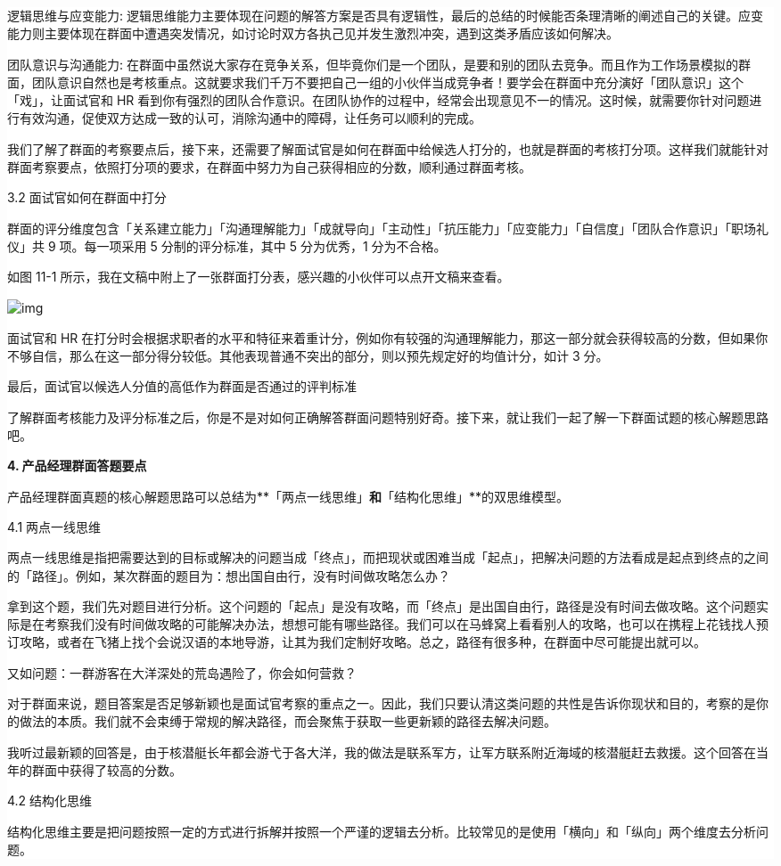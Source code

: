 
逻辑思维与应变能力: 逻辑思维能力主要体现在问题的解答方案是否具有逻辑性，最后的总结的时候能否条理清晰的阐述自己的关键。应变能力则主要体现在群面中遭遇突发情况，如讨论时双方各执己见并发生激烈冲突，遇到这类矛盾应该如何解决。


团队意识与沟通能力: 在群面中虽然说大家存在竞争关系，但毕竟你们是一个团队，是要和别的团队去竞争。而且作为工作场景模拟的群面，团队意识自然也是考核重点。这就要求我们千万不要把自己一组的小伙伴当成竞争者！要学会在群面中充分演好「团队意识」这个「戏」，让面试官和 HR 看到你有强烈的团队合作意识。在团队协作的过程中，经常会出现意见不一的情况。这时候，就需要你针对问题进行有效沟通，促使双方达成一致的认可，消除沟通中的障碍，让任务可以顺利的完成。


我们了解了群面的考察要点后，接下来，还需要了解面试官是如何在群面中给候选人打分的，也就是群面的考核打分项。这样我们就能针对群面考察要点，依照打分项的要求，在群面中努力为自己获得相应的分数，顺利通过群面考核。


3.2 面试官如何在群面中打分


群面的评分维度包含「关系建立能力」「沟通理解能力」「成就导向」「主动性」「抗压能力」「应变能力」「自信度」「团队合作意识」「职场礼仪」共 9 项。每一项采用 5 分制的评分标准，其中 5 分为优秀，1 分为不合格。


如图 11-1 所示，我在文稿中附上了一张群面打分表，感兴趣的小伙伴可以点开文稿来查看。


![img](https://pic3.zhimg.com/v2-bd505d8afdd84a61168c04d5d5c4b909.webp)

面试官和 HR 在打分时会根据求职者的水平和特征来着重计分，例如你有较强的沟通理解能力，那这一部分就会获得较高的分数，但如果你不够自信，那么在这一部分得分较低。其他表现普通不突出的部分，则以预先规定好的均值计分，如计 3 分。


最后，面试官以候选人分值的高低作为群面是否通过的评判标准


了解群面考核能力及评分标准之后，你是不是对如何正确解答群面问题特别好奇。接下来，就让我们一起了解一下群面试题的核心解题思路吧。


**4. 产品经理群面答题要点**


产品经理群面真题的核心解题思路可以总结为**「两点一线思维」**和**「结构化思维」**的双思维模型。


4.1 两点一线思维


两点一线思维是指把需要达到的目标或解决的问题当成「终点」，而把现状或困难当成「起点」，把解决问题的方法看成是起点到终点的之间的「路径」。例如，某次群面的题目为：想出国自由行，没有时间做攻略怎么办？


拿到这个题，我们先对题目进行分析。这个问题的「起点」是没有攻略，而「终点」是出国自由行，路径是没有时间去做攻略。这个问题实际是在考察我们没有时间做攻略的可能解决办法，想想可能有哪些路径。我们可以在马蜂窝上看看别人的攻略，也可以在携程上花钱找人预订攻略，或者在飞猪上找个会说汉语的本地导游，让其为我们定制好攻略。总之，路径有很多种，在群面中尽可能提出就可以。


又如问题：一群游客在大洋深处的荒岛遇险了，你会如何营救？


对于群面来说，题目答案是否足够新颖也是面试官考察的重点之一。因此，我们只要认清这类问题的共性是告诉你现状和目的，考察的是你的做法的本质。我们就不会束缚于常规的解决路径，而会聚焦于获取一些更新颖的路径去解决问题。


我听过最新颖的回答是，由于核潜艇长年都会游弋于各大洋，我的做法是联系军方，让军方联系附近海域的核潜艇赶去救援。这个回答在当年的群面中获得了较高的分数。


4.2 结构化思维


结构化思维主要是把问题按照一定的方式进行拆解并按照一个严谨的逻辑去分析。比较常见的是使用「横向」和「纵向」两个维度去分析问题。

